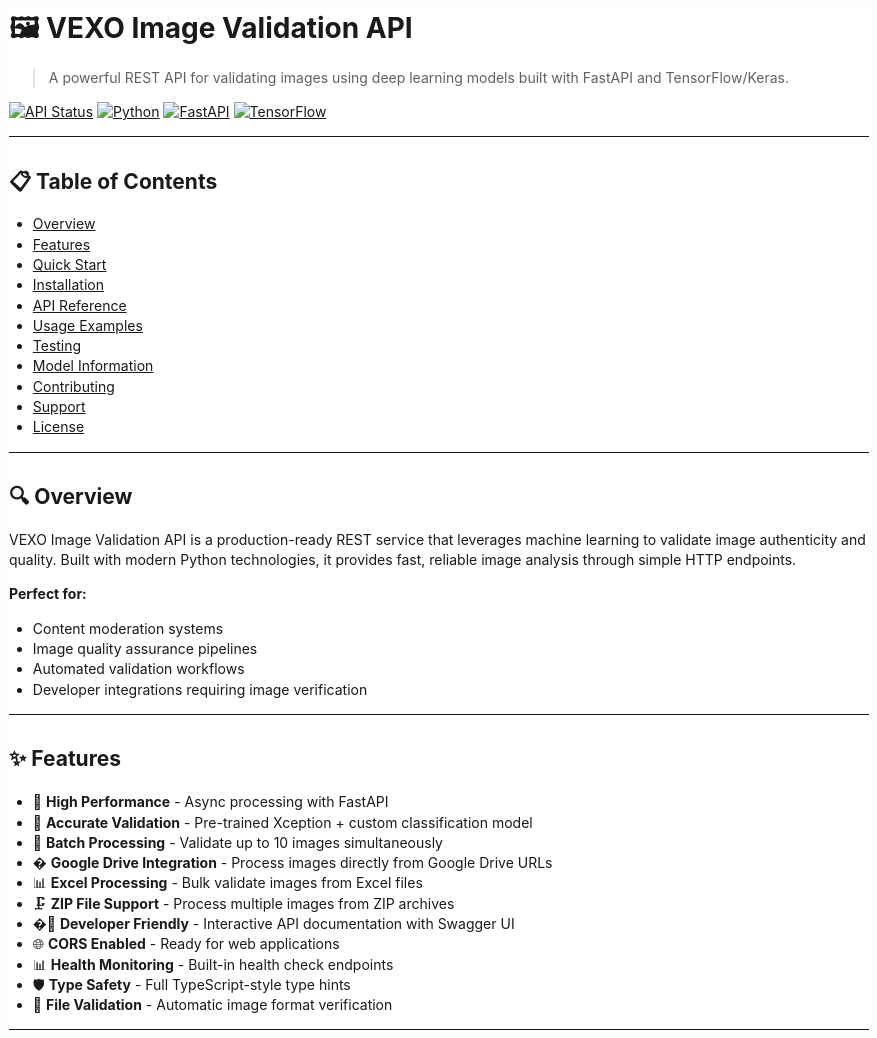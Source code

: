 # 🖼️ VEXO Image Validation API

> A powerful REST API for validating images using deep learning models built with FastAPI and TensorFlow/Keras.

[![API Status](https://img.shields.io/badge/API-Live-brightgreen)]()
[![Python](https://img.shields.io/badge/Python-3.8+-blue)]()
[![FastAPI](https://img.shields.io/badge/FastAPI-Latest-009688)]()
[![TensorFlow](https://img.shields.io/badge/TensorFlow-Latest-orange)]()

---

## 📋 Table of Contents

- [Overview](#-overview)
- [Features](#-features)
- [Quick Start](#-quick-start)
- [Installation](#-installation)
- [API Reference](#-api-reference)
- [Usage Examples](#-usage-examples)
- [Testing](#-testing)
- [Model Information](#-model-information)
- [Contributing](#-contributing)
- [Support](#-support)
- [License](#-license)

---

## 🔍 Overview

VEXO Image Validation API is a production-ready REST service that leverages machine learning to validate image authenticity and quality. Built with modern Python technologies, it provides fast, reliable image analysis through simple HTTP endpoints.

**Perfect for:**

- Content moderation systems
- Image quality assurance pipelines
- Automated validation workflows
- Developer integrations requiring image verification

---

## ✨ Features

- 🚀 **High Performance** - Async processing with FastAPI
- 🎯 **Accurate Validation** - Pre-trained Xception + custom classification model
- 📁 **Batch Processing** - Validate up to 10 images simultaneously
- � **Google Drive Integration** - Process images directly from Google Drive URLs
- 📊 **Excel Processing** - Bulk validate images from Excel files
- 🗜️ **ZIP File Support** - Process multiple images from ZIP archives
- �🔧 **Developer Friendly** - Interactive API documentation with Swagger UI
- 🌐 **CORS Enabled** - Ready for web applications
- 📊 **Health Monitoring** - Built-in health check endpoints
- 🛡️ **Type Safety** - Full TypeScript-style type hints
- 📱 **File Validation** - Automatic image format verification

---